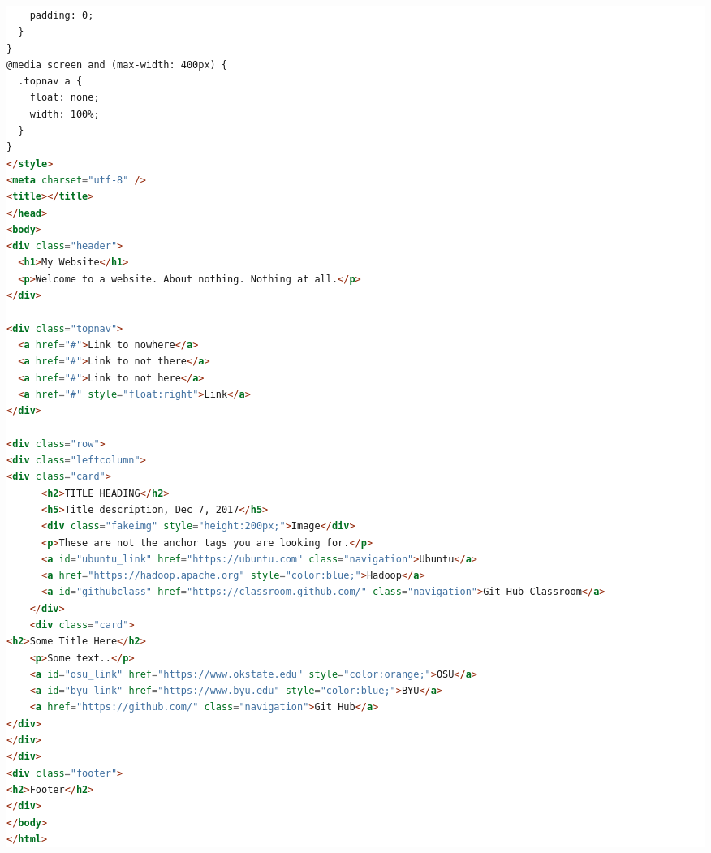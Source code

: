 ```HTML
    padding: 0;
  }
}
@media screen and (max-width: 400px) {
  .topnav a {
    float: none;
    width: 100%;
  }
}
</style>
<meta charset="utf-8" />
<title></title>
</head>
<body>
<div class="header">
  <h1>My Website</h1>
  <p>Welcome to a website. About nothing. Nothing at all.</p>
</div>

<div class="topnav">
  <a href="#">Link to nowhere</a>
  <a href="#">Link to not there</a>
  <a href="#">Link to not here</a>
  <a href="#" style="float:right">Link</a>
</div>

<div class="row">
<div class="leftcolumn">
<div class="card">
      <h2>TITLE HEADING</h2>
      <h5>Title description, Dec 7, 2017</h5>
      <div class="fakeimg" style="height:200px;">Image</div>
      <p>These are not the anchor tags you are looking for.</p>
      <a id="ubuntu_link" href="https://ubuntu.com" class="navigation">Ubuntu</a>
      <a href="https://hadoop.apache.org" style="color:blue;">Hadoop</a>
      <a id="githubclass" href="https://classroom.github.com/" class="navigation">Git Hub Classroom</a>
    </div>
    <div class="card">
<h2>Some Title Here</h2>
    <p>Some text..</p>
    <a id="osu_link" href="https://www.okstate.edu" style="color:orange;">OSU</a>
    <a id="byu_link" href="https://www.byu.edu" style="color:blue;">BYU</a>
    <a href="https://github.com/" class="navigation">Git Hub</a>
</div>
</div>
</div>
<div class="footer">
<h2>Footer</h2>
</div>
</body>
</html>
```
